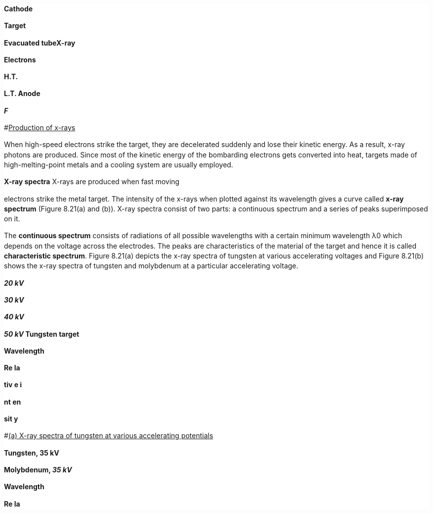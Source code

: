 
  

**Cathode**

**Target**

**Evacuated tubeX-ray**

**Electrons**

**H.T.**

**L.T. Anode**

**_F_**

#[Production of x-rays](8.20.png "")

When high-speed electrons strike the target, they are decelerated suddenly and lose their kinetic energy. As a result, x-ray photons are produced. Since most of the kinetic energy of the bombarding electrons gets converted into heat, targets made of high-melting-point metals and a cooling system are usually employed.

**X-ray spectra** X-rays are produced when fast moving

electrons strike the metal target. The intensity of the x-rays when plotted against its wavelength gives a curve called **x-ray spectrum** (Figure 8.21(a) and (b)). X-ray spectra consist of two parts: a continuous spectrum and a series of peaks superimposed on it.

The **continuous spectrum** consists of radiations of all possible wavelengths with a certain minimum wavelength λ0 which depends on the voltage across the electrodes. The peaks are characteristics of the material of the target and hence it is called **characteristic spectrum**. Figure 8.21(a) depicts the x-ray spectra of tungsten at various accelerating voltages and Figure 8.21(b) shows the x-ray spectra of tungsten and molybdenum at a particular accelerating voltage.  

**_20 kV_**

**_30 kV_**

**_40 kV_**

**_50 kV_ Tungsten target**

**Wavelength**

**Re la**

**tiv e i**

**nt en**

**sit y**

#[(a) X-ray spectra of tungsten at various accelerating potentials](8.21.png "")

**Tungsten, 35 kV**

**Molybdenum, _35 kV_**

**Wavelength**

**Re la**
